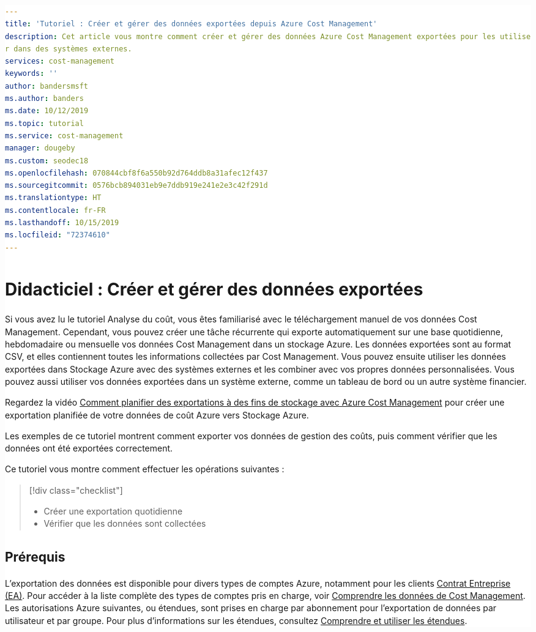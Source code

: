 ```yaml
---
title: 'Tutoriel : Créer et gérer des données exportées depuis Azure Cost Management'
description: Cet article vous montre comment créer et gérer des données Azure Cost Management exportées pour les utiliser dans des systèmes externes.
services: cost-management
keywords: ''
author: bandersmsft
ms.author: banders
ms.date: 10/12/2019
ms.topic: tutorial
ms.service: cost-management
manager: dougeby
ms.custom: seodec18
ms.openlocfilehash: 070844cbf8f6a550b92d764ddb8a31afec12f437
ms.sourcegitcommit: 0576bcb894031eb9e7ddb919e241e2e3c42f291d
ms.translationtype: HT
ms.contentlocale: fr-FR
ms.lasthandoff: 10/15/2019
ms.locfileid: "72374610"
---
```

# <a name="tutorial-create-and-manage-exported-data"></a>Didacticiel : Créer et gérer des données exportées

Si vous avez lu le tutoriel Analyse du coût, vous êtes familiarisé avec le téléchargement manuel de vos données Cost Management. Cependant, vous pouvez créer une tâche récurrente qui exporte automatiquement sur une base quotidienne, hebdomadaire ou mensuelle vos données Cost Management dans un stockage Azure. Les données exportées sont au format CSV, et elles contiennent toutes les informations collectées par Cost Management. Vous pouvez ensuite utiliser les données exportées dans Stockage Azure avec des systèmes externes et les combiner avec vos propres données personnalisées. Vous pouvez aussi utiliser vos données exportées dans un système externe, comme un tableau de bord ou un autre système financier.

Regardez la vidéo [Comment planifier des exportations à des fins de stockage avec Azure Cost Management](https://www.youtube.com/watch?v=rWa_xI1aRzo) pour créer une exportation planifiée de votre données de coût Azure vers Stockage Azure.

Les exemples de ce tutoriel montrent comment exporter vos données de gestion des coûts, puis comment vérifier que les données ont été exportées correctement.

Ce tutoriel vous montre comment effectuer les opérations suivantes :

> [!div class="checklist"]
> * Créer une exportation quotidienne
> * Vérifier que les données sont collectées

## <a name="prerequisites"></a>Prérequis
L’exportation des données est disponible pour divers types de comptes Azure, notamment pour les clients [Contrat Entreprise (EA)](https://azure.microsoft.com/pricing/enterprise-agreement/). Pour accéder à la liste complète des types de comptes pris en charge, voir [Comprendre les données de Cost Management](understand-cost-mgt-data.md). Les autorisations Azure suivantes, ou étendues, sont prises en charge par abonnement pour l’exportation de données par utilisateur et par groupe. Pour plus d’informations sur les étendues, consultez [Comprendre et utiliser les étendues](understand-work-scopes.md).
